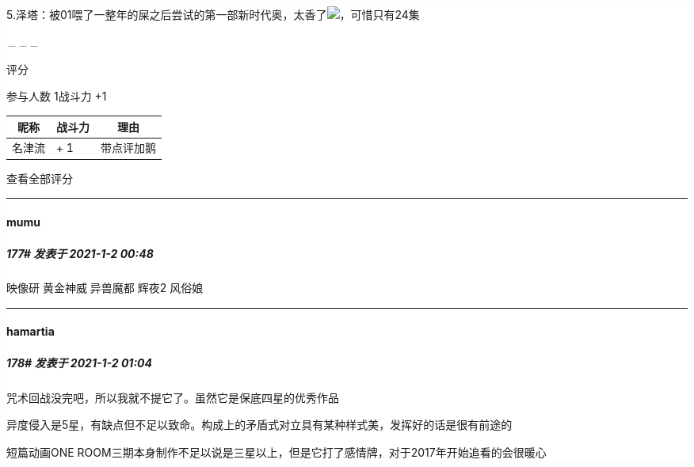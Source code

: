 5.泽塔：被01喂了一整年的屎之后尝试的第一部新时代奥，太香了<img src="https://static.saraba1st.com/image/smiley/face2017/072.png" referrerpolicy="no-referrer">，可惜只有24集


﹍﹍﹍

评分


 参与人数 1战斗力 +1

|昵称|战斗力|理由|
|----|---|---|
| 名津流| + 1|带点评加鹅|


查看全部评分


-----

####  mumu  
##### 177#       发表于 2021-1-2 00:48


映像研
黄金神威
异兽魔都
辉夜2
风俗娘


-----

####  hamartia  
##### 178#       发表于 2021-1-2 01:04


咒术回战没完吧，所以我就不提它了。虽然它是保底四星的优秀作品

异度侵入是5星，有缺点但不足以致命。构成上的矛盾式对立具有某种样式美，发挥好的话是很有前途的

短篇动画ONE ROOM三期本身制作不足以说是三星以上，但是它打了感情牌，对于2017年开始追看的会很暖心



